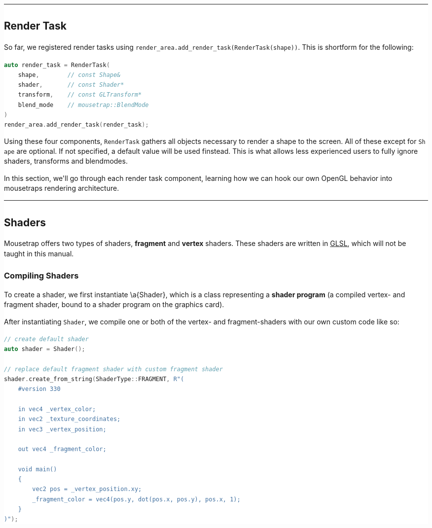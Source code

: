 
---

## Render Task

So far, we registered render tasks using `render_area.add_render_task(RenderTask(shape))`. This is shortform for the following:

```cpp
auto render_task = RenderTask(
    shape,        // const Shape&
    shader,       // const Shader*
    transform,    // const GLTransform*
    blend_mode    // mousetrap::BlendMode
)
render_area.add_render_task(render_task);
```

Using these four components, `RenderTask` gathers all objects necessary to render a shape to the screen. All of these except for `Shape` are optional. If not specified, a default value will be used finstead. This is what allows less experienced users to fully ignore shaders, transforms and blendmodes.

In this section, we'll go through each render task component, learning how we can hook our own OpenGL behavior into mousetraps rendering architecture.

---

## Shaders

Mousetrap offers two types of shaders, **fragment** and **vertex** shaders. These shaders are written in [GLSL](https://learnopengl.com/Advanced-OpenGL/Advanced-GLSL), which will not be taught in this manual. 

### Compiling Shaders

To create a shader, we first instantiate \a{Shader}, which is a class representing a **shader program** (a compiled vertex- and fragment shader, bound to a shader program on the graphics card). 

After instantiating `Shader`, we compile one or both of the vertex- and fragment-shaders with our own custom code like so:

```cpp
// create default shader
auto shader = Shader();

// replace default fragment shader with custom fragment shader
shader.create_from_string(ShaderType::FRAGMENT, R"(
    #version 330
    
    in vec4 _vertex_color;
    in vec2 _texture_coordinates;
    in vec3 _vertex_position;
    
    out vec4 _fragment_color;
    
    void main()
    {
        vec2 pos = _vertex_position.xy;
        _fragment_color = vec4(pos.y, dot(pos.x, pos.y), pos.x, 1);
    }
)");
```
